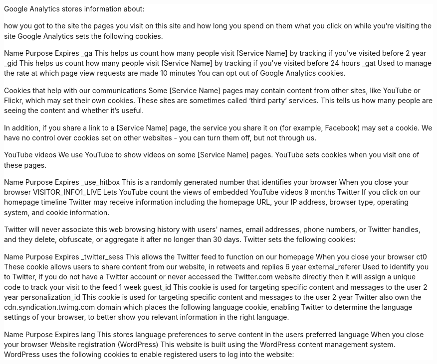 Google Analytics stores information about:

how you got to the site
the pages you visit on this site and how long you spend on them
what you click on while you’re visiting the site
Google Analytics sets the following cookies.

Name	Purpose	Expires
_ga	This helps us count how many people visit [Service Name] by tracking if you've visited before	2 year
_gid	This helps us count how many people visit [Service Name] by tracking if you've visited before	24 hours
_gat	Used to manage the rate at which page view requests are made	10 minutes
You can opt out of Google Analytics cookies.

Cookies that help with our communications
Some [Service Name] pages may contain content from other sites, like YouTube or Flickr, which may set their own cookies. These sites are sometimes called ‘third party’ services. This tells us how many people are seeing the content and whether it’s useful.

In addition, if you share a link to a [Service Name] page, the service you share it on (for example, Facebook) may set a cookie. We have no control over cookies set on other websites - you can turn them off, but not through us.

YouTube videos
We use YouTube to show videos on some [Service Name] pages. YouTube sets cookies when you visit one of these pages.

Name	Purpose	Expires
_use_hitbox	This is a randomly generated number that identifies your browser	When you close your browser
VISITOR_INFO1_LIVE	Lets YouTube count the views of embedded YouTube videos	9 months
Twitter
If you click on our homepage timeline Twitter may receive information including the homepage URL, your IP address, browser type, operating system, and cookie information.

Twitter will never associate this web browsing history with users' names, email addresses, phone numbers, or Twitter handles, and they delete, obfuscate, or aggregate it after no longer than 30 days. Twitter sets the following cookies:

Name	Purpose	Expires
_twitter_sess	This allows the Twitter feed to function on our homepage	When you close your browser
ct0	These cookie allows users to share content from our website, in retweets and replies	6 year
external_referer	Used to identify you to Twitter, if you do not have a Twitter account or never accessed the Twitter.com website directly then it will assign a unique code to track your visit to the feed	1 week
guest_id	This cookie is used for targeting specific content and messages to the user	2 year
personalization_id	This cookie is used for targeting specific content and messages to the user	2 year
Twitter also own the cdn.syndication.twimg.com domain which places the following language cookie, enabling Twitter to determine the language settings of your browser, to better show you relevant information in the right language.

Name	Purpose	Expires
lang	This stores language preferences to serve content in the users preferred language	When you close your browser
Website registration (WordPress)
This website is built using the WordPress content management system. WordPress uses the following cookies to enable registered users to log into the website:
